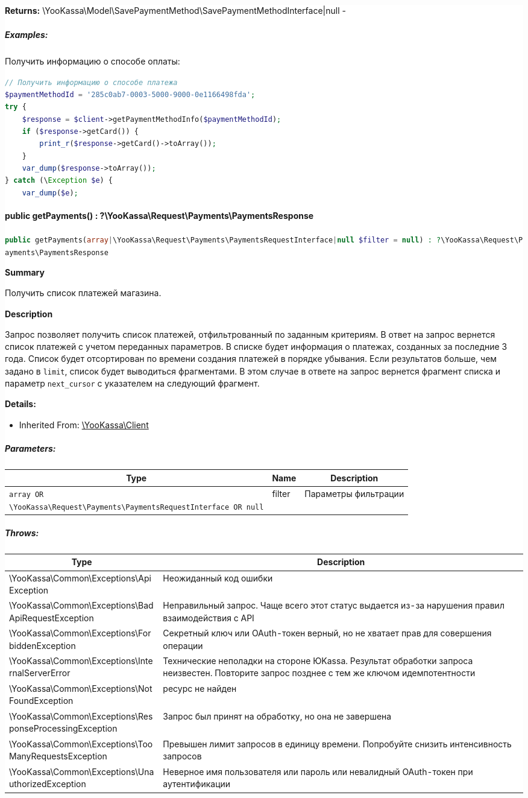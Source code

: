 **Returns:** \YooKassa\Model\SavePaymentMethod\SavePaymentMethodInterface|null - 
##### Examples:
Получить информацию о способе оплаты:

```php
// Получить информацию о способе платежа
$paymentMethodId = '285c0ab7-0003-5000-9000-0e1166498fda';
try {
    $response = $client->getPaymentMethodInfo($paymentMethodId);
    if ($response->getCard()) {
        print_r($response->getCard()->toArray());
    }
    var_dump($response->toArray());
} catch (\Exception $e) {
    var_dump($e);

```


<a name="method_getPayments" class="anchor"></a>
#### public getPayments() : ?\YooKassa\Request\Payments\PaymentsResponse

```php
public getPayments(array|\YooKassa\Request\Payments\PaymentsRequestInterface|null $filter = null) : ?\YooKassa\Request\Payments\PaymentsResponse
```

**Summary**

Получить список платежей магазина.

**Description**

Запрос позволяет получить список платежей, отфильтрованный по заданным критериям.
В ответ на запрос вернется список платежей с учетом переданных параметров. В списке будет информация о платежах,
созданных за последние 3 года. Список будет отсортирован по времени создания платежей в порядке убывания.
Если результатов больше, чем задано в `limit`, список будет выводиться фрагментами. В этом случае в ответе
на запрос вернется фрагмент списка и параметр `next_cursor` с указателем на следующий фрагмент.

**Details:**
* Inherited From: [\YooKassa\Client](../classes/YooKassa-Client.md)

##### Parameters:
| Type | Name | Description |
| ---- | ---- | ----------- |
| <code lang="php">array OR \YooKassa\Request\Payments\PaymentsRequestInterface OR null</code> | filter  | Параметры фильтрации |

##### Throws:
| Type | Description |
| ---- | ----------- |
| \YooKassa\Common\Exceptions\ApiException | Неожиданный код ошибки |
| \YooKassa\Common\Exceptions\BadApiRequestException | Неправильный запрос. Чаще всего этот статус выдается из-за нарушения правил взаимодействия с API |
| \YooKassa\Common\Exceptions\ForbiddenException | Секретный ключ или OAuth-токен верный, но не хватает прав для совершения операции |
| \YooKassa\Common\Exceptions\InternalServerError | Технические неполадки на стороне ЮKassa. Результат обработки запроса неизвестен. Повторите запрос позднее с тем же ключом идемпотентности |
| \YooKassa\Common\Exceptions\NotFoundException | ресурс не найден |
| \YooKassa\Common\Exceptions\ResponseProcessingException | Запрос был принят на обработку, но она не завершена |
| \YooKassa\Common\Exceptions\TooManyRequestsException | Превышен лимит запросов в единицу времени. Попробуйте снизить интенсивность запросов |
| \YooKassa\Common\Exceptions\UnauthorizedException | Неверное имя пользователя или пароль или невалидный OAuth-токен при аутентификации |